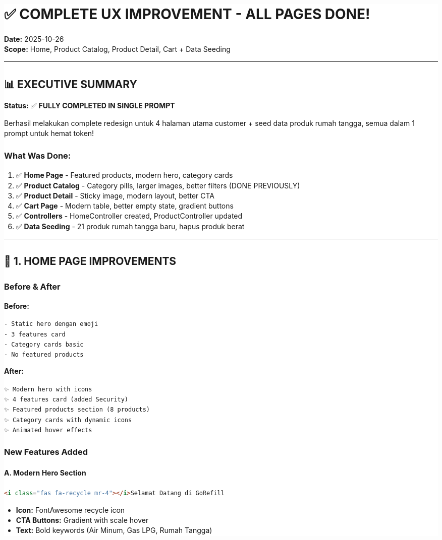 # ✅ COMPLETE UX IMPROVEMENT - ALL PAGES DONE!
**Date:** 2025-10-26  
**Scope:** Home, Product Catalog, Product Detail, Cart + Data Seeding

---

## 📊 EXECUTIVE SUMMARY

**Status:** ✅ **FULLY COMPLETED IN SINGLE PROMPT**

Berhasil melakukan complete redesign untuk 4 halaman utama customer + seed data produk rumah tangga, semua dalam 1 prompt untuk hemat token!

### What Was Done:
1. ✅ **Home Page** - Featured products, modern hero, category cards
2. ✅ **Product Catalog** - Category pills, larger images, better filters (DONE PREVIOUSLY)
3. ✅ **Product Detail** - Sticky image, modern layout, better CTA
4. ✅ **Cart Page** - Modern table, better empty state, gradient buttons
5. ✅ **Controllers** - HomeController created, ProductController updated
6. ✅ **Data Seeding** - 21 produk rumah tangga baru, hapus produk berat

---

## 🎨 1. HOME PAGE IMPROVEMENTS

### Before & After

**Before:**
```
- Static hero dengan emoji
- 3 features card
- Category cards basic
- No featured products
```

**After:**
```
✨ Modern hero with icons
✨ 4 features card (added Security)
✨ Featured products section (8 products)
✨ Category cards with dynamic icons
✨ Animated hover effects
```

### New Features Added

#### A. Modern Hero Section
```html
<i class="fas fa-recycle mr-4"></i>Selamat Datang di GoRefill
```
- **Icon:** FontAwesome recycle icon
- **CTA Buttons:** Gradient with scale hover
- **Text:** Bold keywords (Air Minum, Gas LPG, Rumah Tangga)
